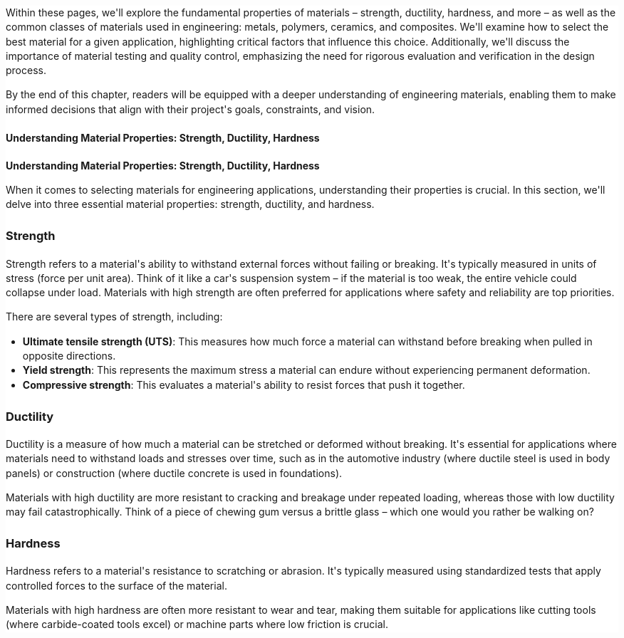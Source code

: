Within these pages, we'll explore the fundamental properties of materials – strength, ductility, hardness, and more – as well as the common classes of materials used in engineering: metals, polymers, ceramics, and composites. We'll examine how to select the best material for a given application, highlighting critical factors that influence this choice. Additionally, we'll discuss the importance of material testing and quality control, emphasizing the need for rigorous evaluation and verification in the design process.

By the end of this chapter, readers will be equipped with a deeper understanding of engineering materials, enabling them to make informed decisions that align with their project's goals, constraints, and vision.

#### Understanding Material Properties: Strength, Ductility, Hardness
**Understanding Material Properties: Strength, Ductility, Hardness**

When it comes to selecting materials for engineering applications, understanding their properties is crucial. In this section, we'll delve into three essential material properties: strength, ductility, and hardness.

### Strength

Strength refers to a material's ability to withstand external forces without failing or breaking. It's typically measured in units of stress (force per unit area). Think of it like a car's suspension system – if the material is too weak, the entire vehicle could collapse under load. Materials with high strength are often preferred for applications where safety and reliability are top priorities.

There are several types of strength, including:

* **Ultimate tensile strength (UTS)**: This measures how much force a material can withstand before breaking when pulled in opposite directions.
* **Yield strength**: This represents the maximum stress a material can endure without experiencing permanent deformation.
* **Compressive strength**: This evaluates a material's ability to resist forces that push it together.

### Ductility

Ductility is a measure of how much a material can be stretched or deformed without breaking. It's essential for applications where materials need to withstand loads and stresses over time, such as in the automotive industry (where ductile steel is used in body panels) or construction (where ductile concrete is used in foundations).

Materials with high ductility are more resistant to cracking and breakage under repeated loading, whereas those with low ductility may fail catastrophically. Think of a piece of chewing gum versus a brittle glass – which one would you rather be walking on?

### Hardness

Hardness refers to a material's resistance to scratching or abrasion. It's typically measured using standardized tests that apply controlled forces to the surface of the material.

Materials with high hardness are often more resistant to wear and tear, making them suitable for applications like cutting tools (where carbide-coated tools excel) or machine parts where low friction is crucial.
